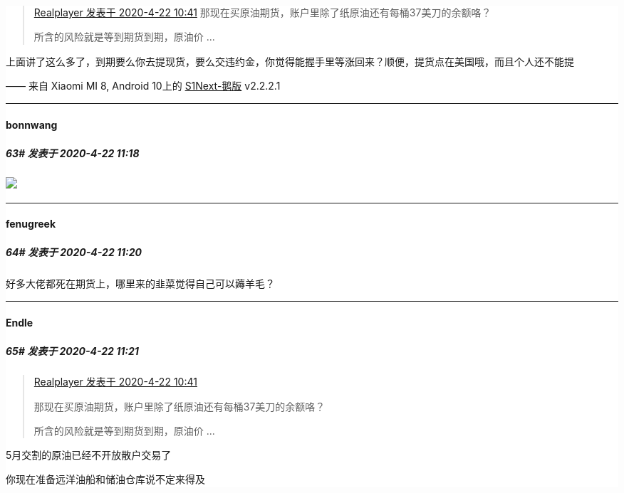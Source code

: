 <blockquote><a href="httphttps://bbs.saraba1st.com/2b/forum.php?mod=redirect&amp;goto=findpost&amp;pid=47161996&amp;ptid=1925429" target="_blank">Realplayer 发表于 2020-4-22 10:41</a>
那现在买原油期货，账户里除了纸原油还有每桶37美刀的余额咯？

所含的风险就是等到期货到期，原油价 ...</blockquote>
上面讲了这么多了，到期要么你去提现货，要么交违约金，你觉得能握手里等涨回来？顺便，提货点在美国哦，而且个人还不能提

—— 来自 Xiaomi MI 8, Android 10上的 [S1Next-鹅版](https://github.com/ykrank/S1-Next/releases) v2.2.2.1







-----

####  bonnwang  
##### 63#       发表于 2020-4-22 11:18



<img src="https://static.saraba1st.com/image/smiley/face2017/037.png" referrerpolicy="no-referrer">







-----

####  fenugreek  
##### 64#       发表于 2020-4-22 11:20




好多大佬都死在期货上，哪里来的韭菜觉得自己可以薅羊毛？







-----

####  Endle  
##### 65#       发表于 2020-4-22 11:21



<blockquote><a href="httphttps://bbs.saraba1st.com/2b/forum.php?mod=redirect&amp;goto=findpost&amp;pid=47161996&amp;ptid=1925429" target="_blank">Realplayer 发表于 2020-4-22 10:41</a>

那现在买原油期货，账户里除了纸原油还有每桶37美刀的余额咯？

所含的风险就是等到期货到期，原油价 ...</blockquote>
5月交割的原油已经不开放散户交易了

你现在准备远洋油船和储油仓库说不定来得及





